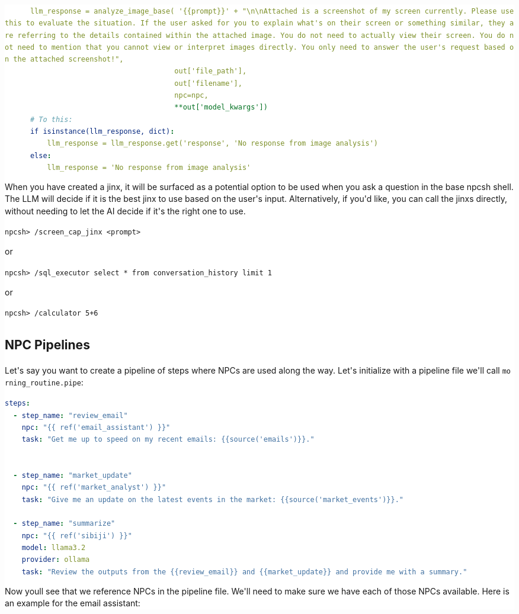 ```yaml
      llm_response = analyze_image_base( '{{prompt}}' + "\n\nAttached is a screenshot of my screen currently. Please use this to evaluate the situation. If the user asked for you to explain what's on their screen or something similar, they are referring to the details contained within the attached image. You do not need to actually view their screen. You do not need to mention that you cannot view or interpret images directly. You only need to answer the user's request based on the attached screenshot!",
                                        out['file_path'],
                                        out['filename'],
                                        npc=npc,
                                        **out['model_kwargs'])
      # To this:
      if isinstance(llm_response, dict):
          llm_response = llm_response.get('response', 'No response from image analysis')
      else:
          llm_response = 'No response from image analysis'

```


When you have created a jinx, it will be surfaced as a potential option to be used when you ask a question in the base npcsh shell. The LLM will decide if it is the best jinx to use based on the user's input. Alternatively, if you'd like, you can call the jinxs directly, without needing to let the AI decide if it's the right one to use.

  ```npcsh
  npcsh> /screen_cap_jinx <prompt>
  ```
  or
  ```npcsh
  npcsh> /sql_executor select * from conversation_history limit 1

  ```
  or
  ```npcsh
  npcsh> /calculator 5+6
  ```


## NPC Pipelines



Let's say you want to create a pipeline of steps where NPCs are used along the way. Let's initialize with a pipeline file we'll call `morning_routine.pipe`:
```yaml
steps:
  - step_name: "review_email"
    npc: "{{ ref('email_assistant') }}"
    task: "Get me up to speed on my recent emails: {{source('emails')}}."


  - step_name: "market_update"
    npc: "{{ ref('market_analyst') }}"
    task: "Give me an update on the latest events in the market: {{source('market_events')}}."

  - step_name: "summarize"
    npc: "{{ ref('sibiji') }}"
    model: llama3.2
    provider: ollama
    task: "Review the outputs from the {{review_email}} and {{market_update}} and provide me with a summary."

```
Now youll see that we reference NPCs in the pipeline file. We'll need to make sure we have each of those NPCs available.
Here is an example for the email assistant:
```yaml
```